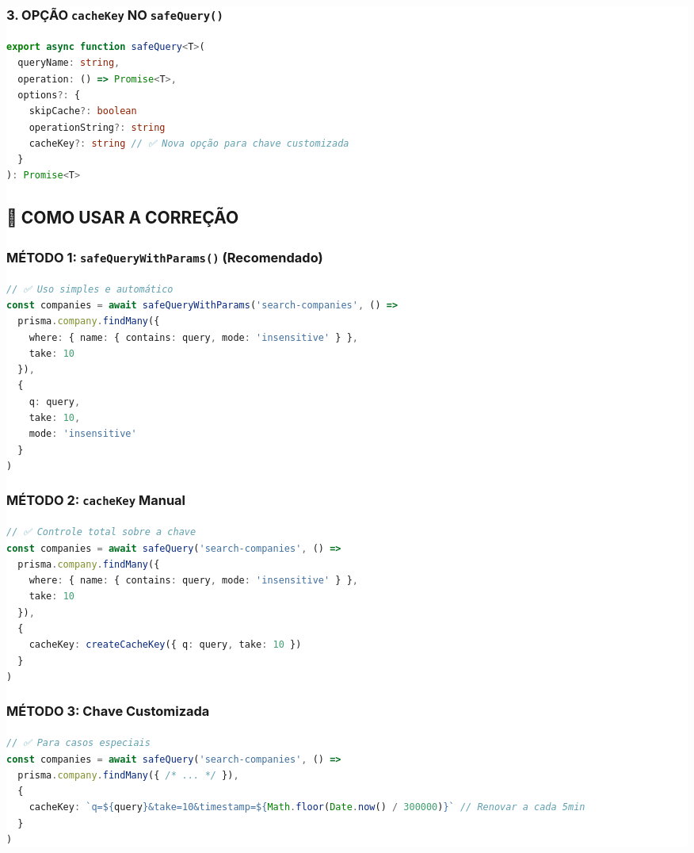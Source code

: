 ### **3. OPÇÃO `cacheKey` NO `safeQuery()`**
```typescript
export async function safeQuery<T>(
  queryName: string,
  operation: () => Promise<T>,
  options?: {
    skipCache?: boolean
    operationString?: string
    cacheKey?: string // ✅ Nova opção para chave customizada
  }
): Promise<T>
```

## 🚀 COMO USAR A CORREÇÃO

### **MÉTODO 1: `safeQueryWithParams()` (Recomendado)**
```typescript
// ✅ Uso simples e automático
const companies = await safeQueryWithParams('search-companies', () =>
  prisma.company.findMany({
    where: { name: { contains: query, mode: 'insensitive' } },
    take: 10
  }),
  {
    q: query,
    take: 10,
    mode: 'insensitive'
  }
)
```

### **MÉTODO 2: `cacheKey` Manual**
```typescript
// ✅ Controle total sobre a chave
const companies = await safeQuery('search-companies', () =>
  prisma.company.findMany({
    where: { name: { contains: query, mode: 'insensitive' } },
    take: 10
  }),
  {
    cacheKey: createCacheKey({ q: query, take: 10 })
  }
)
```

### **MÉTODO 3: Chave Customizada**
```typescript
// ✅ Para casos especiais
const companies = await safeQuery('search-companies', () =>
  prisma.company.findMany({ /* ... */ }),
  {
    cacheKey: `q=${query}&take=10&timestamp=${Math.floor(Date.now() / 300000)}` // Renovar a cada 5min
  }
)
```
